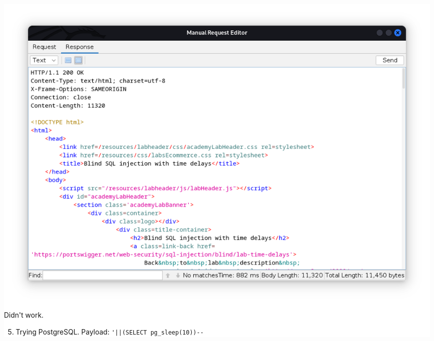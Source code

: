 ![image](./Attachments/SQL-Lab13-6.png)
Didn't work.

5. Trying PostgreSQL. Payload: `'||(SELECT pg_sleep(10))--` 